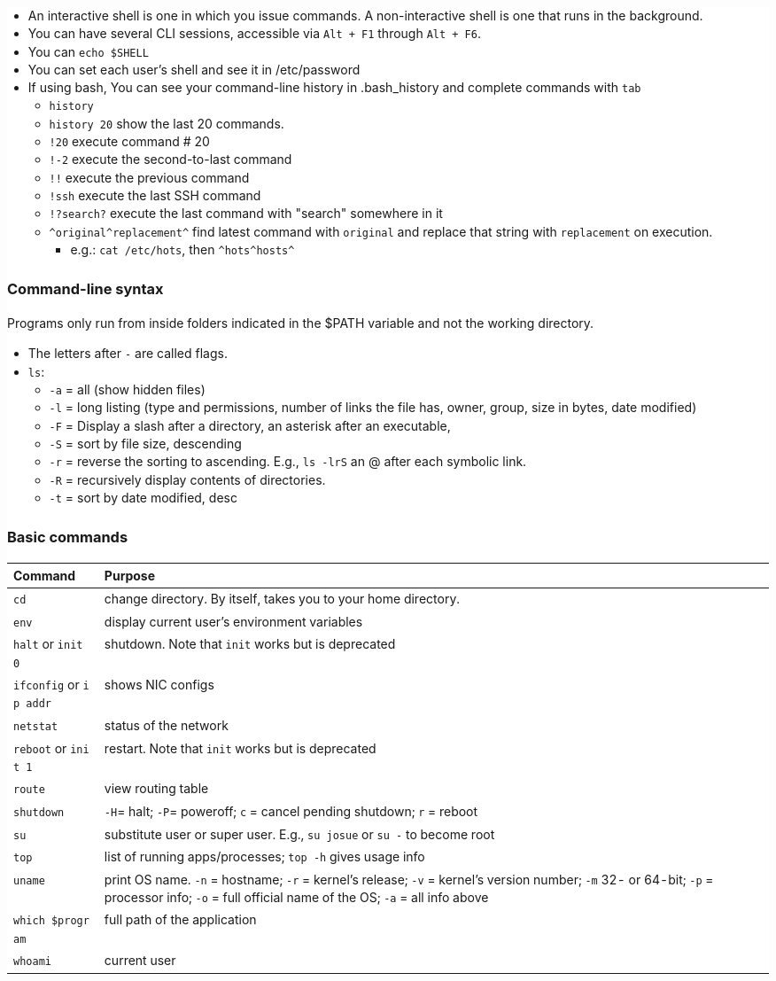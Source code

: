 - An interactive shell is one in which you issue commands. A non-interactive shell is one that runs in the background.
- You can have several CLI sessions, accessible via `Alt + F1` through `Alt + F6`.
- You can `echo $SHELL`
- You can set each user’s shell and see it in /etc/password
- If using bash, You can see your command-line history in .bash_history and complete commands with `tab`
    + `history`
    + `history 20` show the last 20 commands.
    + `!20` execute command # 20
    + `!-2` execute the second-to-last command
    + `!!` execute the previous command
    + `!ssh` execute the last SSH command
    + `!?search?` execute the last command with "search" somewhere in it
    + `^original^replacement^` find latest command with `original` and replace that string with `replacement` on execution.
        * e.g.: `cat /etc/hots`, then `^hots^hosts^`

### <span id="cli-syntax"></span>Command-line syntax
Programs only run from inside folders indicated in the $PATH variable and not the working directory.

- The letters after `-` are called flags.
- `ls`:
    + `-a` = all (show hidden files)
    + `-l` = long listing (type and permissions, number of links the file has, owner, group, size in bytes, date modified)
    + `-F` = Display a slash after a directory, an asterisk after an executable,
    + `-S` = sort by file size, descending
    + `-r` = reverse the sorting to ascending. E.g., `ls -lrS`
an @ after each symbolic link.
    + `-R` = recursively display contents of directories.
    + `-t` = sort by date modified, desc

### <span id="basic-commands"></span>Basic commands

| Command | Purpose |
| :--- | :--- |
| `cd` | change directory. By itself, takes you to your home directory. |
| `env` | display current user’s environment variables |
| `halt` or `init 0` | shutdown. Note that `init` works but is deprecated |
| `ifconfig` or `ip addr` | shows NIC configs |
| `netstat` | status of the network |
| `reboot` or `init 1` | restart. Note that `init` works but is deprecated |
| `route` | view routing table |
| `shutdown` | `-H`= halt; `-P`= poweroff; `c` = cancel pending shutdown; `r` = reboot |
| `su` | substitute user or super user. E.g., `su josue` or `su -` to become root |
| `top` | list of running apps/processes; `top -h` gives usage info |
| `uname` | print OS name. `-n` = hostname; `-r` = kernel’s release; `-v` = kernel’s version number; `-m` 32- or 64-bit; `-p` = processor info; `-o` = full official name of the OS; `-a` = all info above |
| `which $program` | full path of the application |
| `whoami` | current user |
